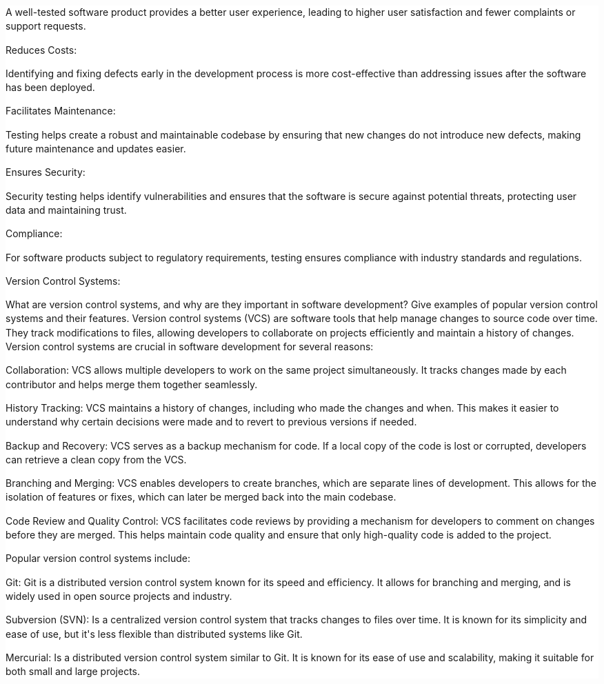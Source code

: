 A well-tested software product provides a better user experience, leading to higher user satisfaction and fewer complaints or support requests.

Reduces Costs:

Identifying and fixing defects early in the development process is more cost-effective than addressing issues after the software has been deployed.

Facilitates Maintenance:

Testing helps create a robust and maintainable codebase by ensuring that new changes do not introduce new defects, making future maintenance and updates easier.

Ensures Security:

Security testing helps identify vulnerabilities and ensures that the software is secure against potential threats, protecting user data and maintaining trust.

Compliance:

For software products subject to regulatory requirements, testing ensures compliance with industry standards and regulations.

Version Control Systems:

What are version control systems, and why are they important in software development? Give examples of popular version control systems and their features.
Version control systems (VCS) are software tools that help manage changes to source code over time. They track modifications to files, allowing developers to collaborate on projects efficiently and maintain a history of changes. Version control systems are crucial in software development for several reasons:

Collaboration: VCS allows multiple developers to work on the same project simultaneously. It tracks changes made by each contributor and helps merge them together seamlessly.

History Tracking: VCS maintains a history of changes, including who made the changes and when. This makes it easier to understand why certain decisions were made and to revert to previous versions if needed.

Backup and Recovery: VCS serves as a backup mechanism for code. If a local copy of the code is lost or corrupted, developers can retrieve a clean copy from the VCS.

Branching and Merging: VCS enables developers to create branches, which are separate lines of development. This allows for the isolation of features or fixes, which can later be merged back into the main codebase.

Code Review and Quality Control: VCS facilitates code reviews by providing a mechanism for developers to comment on changes before they are merged. This helps maintain code quality and ensure that only high-quality code is added to the project.

Popular version control systems include:

Git: Git is a distributed version control system known for its speed and efficiency. It allows for branching and merging, and is widely used in open source projects and industry.

Subversion (SVN): Is a centralized version control system that tracks changes to files over time. It is known for its simplicity and ease of use, but it's less flexible than distributed systems like Git.

Mercurial: Is a distributed version control system similar to Git. It is known for its ease of use and scalability, making it suitable for both small and large projects.
